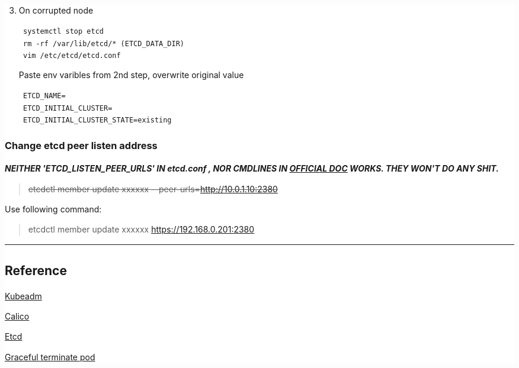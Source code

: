 3. On  corrupted node 
    
        systemctl stop etcd
        rm -rf /var/lib/etcd/* (ETCD_DATA_DIR)
        vim /etc/etcd/etcd.conf
        
    Paste env varibles from 2nd step, overwrite original value

        ETCD_NAME=
        ETCD_INITIAL_CLUSTER=
        ETCD_INITIAL_CLUSTER_STATE=existing


### Change etcd peer listen address

***NEITHER 'ETCD_LISTEN_PEER_URLS' IN etcd.conf , NOR  CMDLINES IN [OFFICIAL DOC](https://etcd.io/docs/v3.3/op-guide/runtime-configuration) WORKS. THEY WON'T DO ANY SHIT.*** 

> ~~etcdctl member update xxxxxx --peer-urls=http://10.0.1.10:2380~~

Use following command:

> etcdctl member update xxxxxx https://192.168.0.201:2380

******

## Reference

[Kubeadm](https://kubernetes.io/zh/docs/reference/setup-tools/kubeadm/kubeadm-init-phase/)

[Calico](https://projectcalico.docs.tigera.io/getting-started/kubernetes/self-managed-onprem/onpremises)

[Etcd](https://etcd.io/docs/v3.3/op-guide/clustering/#etcd-discovery)

[Graceful terminate pod](https://cloud.google.com/blog/products/containers-kubernetes/kubernetes-best-practices-terminating-with-grace)